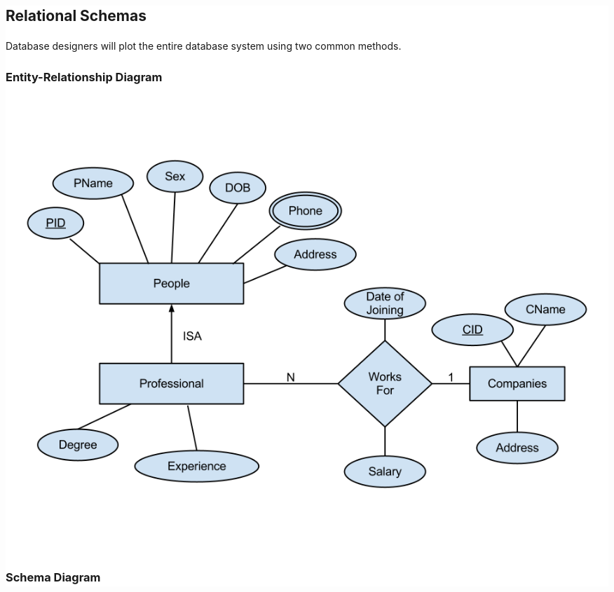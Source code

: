 ## Relational Schemas

Database designers will plot the entire database system using two common methods.

### Entity-Relationship Diagram

![ER Diagram](images/er-diagram.png)

### Schema Diagram
